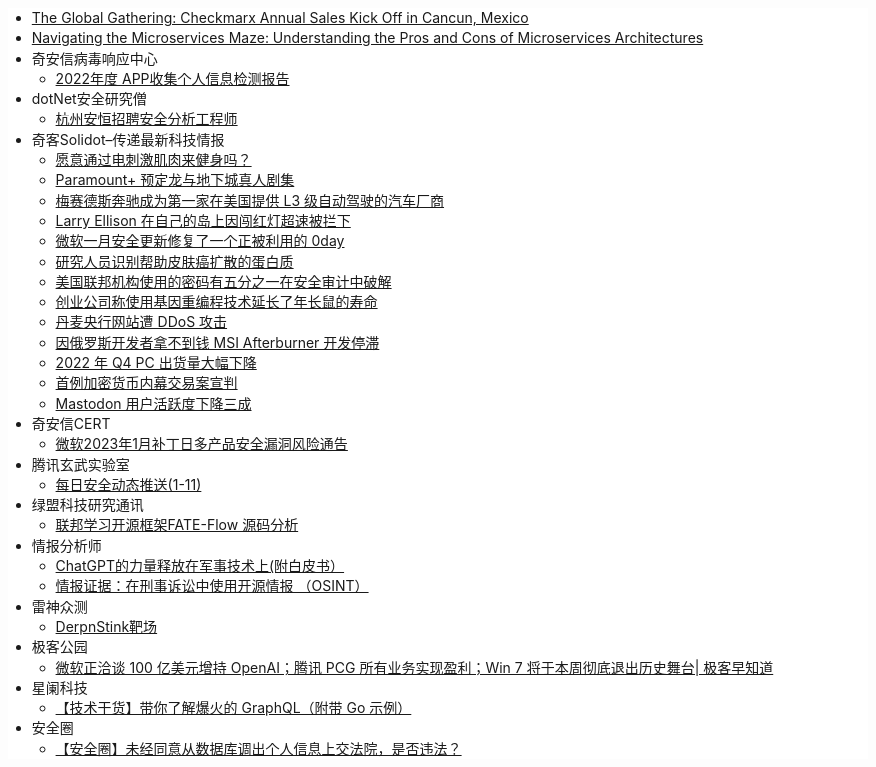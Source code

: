   - [The Global Gathering: Checkmarx Annual Sales Kick Off in Cancun, Mexico](https://checkmarx.com/blog/the-global-gathering-checkmarx-annual-sales-kick-off-in-cancun-mexico/)
  - [Navigating the Microservices Maze: Understanding the Pros and Cons of Microservices Architectures](https://checkmarx.com/blog/navigating-the-microservices-maze-understanding-the-pros-and-cons-of-microservices-architectures/)
- 奇安信病毒响应中心
  - [2022年度 APP收集个人信息检测报告](https://mp.weixin.qq.com/s?__biz=MzI5Mzg5MDM3NQ==&mid=2247492528&idx=1&sn=4befe870ec2414cf707d87170745160c&chksm=ec699398db1e1a8e85f3e7c345a276d7ef2e79f309c21eb921297a4a313296a78680cbf3073c&scene=58&subscene=0#rd)
- dotNet安全研究僧
  - [杭州安恒招聘安全分析工程师](https://mp.weixin.qq.com/s?__biz=MzUyOTc3NTQ5MA==&mid=2247487122&idx=1&sn=9db38a483cc2d199af5ca12bc82dddfa&chksm=fa5aa07fcd2d296913e162faf83ca27eac999d3ff5bd49021d959afff1235478101cf2f6e656&scene=58&subscene=0#rd)
- 奇客Solidot–传递最新科技情报
  - [愿意通过电刺激肌肉来健身吗？](https://www.solidot.org/story?sid=73871)
  - [Paramount+ 预定龙与地下城真人剧集](https://www.solidot.org/story?sid=73870)
  - [梅赛德斯奔驰成为第一家在美国提供 L3 级自动驾驶的汽车厂商](https://www.solidot.org/story?sid=73869)
  - [Larry Ellison 在自己的岛上因闯红灯超速被拦下](https://www.solidot.org/story?sid=73868)
  - [微软一月安全更新修复了一个正被利用的 0day](https://www.solidot.org/story?sid=73867)
  - [研究人员识别帮助皮肤癌扩散的蛋白质](https://www.solidot.org/story?sid=73866)
  - [美国联邦机构使用的密码有五分之一在安全审计中破解](https://www.solidot.org/story?sid=73865)
  - [创业公司称使用基因重编程技术延长了年长鼠的寿命](https://www.solidot.org/story?sid=73864)
  - [丹麦央行网站遭 DDoS 攻击](https://www.solidot.org/story?sid=73863)
  - [因俄罗斯开发者拿不到钱 MSI Afterburner 开发停滞](https://www.solidot.org/story?sid=73862)
  - [2022 年 Q4 PC 出货量大幅下降](https://www.solidot.org/story?sid=73861)
  - [首例加密货币内幕交易案宣判](https://www.solidot.org/story?sid=73860)
  - [Mastodon 用户活跃度下降三成](https://www.solidot.org/story?sid=73859)
- 奇安信CERT
  - [微软2023年1月补丁日多产品安全漏洞风险通告](https://mp.weixin.qq.com/s?__biz=MzU5NDgxODU1MQ==&mid=2247497343&idx=1&sn=26b3d52e67c145e77a14acbc9c645693&chksm=fe79d2e7c90e5bf1bac62af14f18ce35de7ea5eccbcea8385cb4940ccf18aa7cfa5c2ea6f34a&scene=58&subscene=0#rd)
- 腾讯玄武实验室
  - [每日安全动态推送(1-11)](https://mp.weixin.qq.com/s?__biz=MzA5NDYyNDI0MA==&mid=2651958836&idx=1&sn=e88a871369aedda51a1ea1725c39e409&chksm=8baeceabbcd947bd593a53bbd7f32f4d74780ede819ab3edef57c22f2885f1e09de8b8023ee6&scene=58&subscene=0#rd)
- 绿盟科技研究通讯
  - [联邦学习开源框架FATE-Flow 源码分析](https://mp.weixin.qq.com/s?__biz=MzIyODYzNTU2OA==&mid=2247494117&idx=1&sn=ef34d6d8e0b6bff9b71addecc569bb6c&chksm=e84c4f3adf3bc62cbf708906a4173e3503fe35613848b002f15bd2e5e75d7d0cabc29d02de20&scene=58&subscene=0#rd)
- 情报分析师
  - [ChatGPT的力量释放在军事技术上(附白皮书）](https://mp.weixin.qq.com/s?__biz=MzA3Mjc1MTkwOA==&mid=2650522658&idx=1&sn=d0c6bbeaf8478263df0f840d96b840e6&chksm=8716ea69b061637f93dbceb59a132556c8204f3ac6a9a4b37610e7fd8278624146a64a49fd10&scene=58&subscene=0#rd)
  - [情报证据：在刑事诉讼中使用开源情报 （OSINT）](https://mp.weixin.qq.com/s?__biz=MzA3Mjc1MTkwOA==&mid=2650522658&idx=2&sn=f6f75600b7cf8b33c5f0bf2e00df4a6f&chksm=8716ea69b061637f91264d0fa268a01db197bc65ccfdb0b1805f399d0a92079443c526220850&scene=58&subscene=0#rd)
- 雷神众测
  - [DerpnStink靶场](https://mp.weixin.qq.com/s?__biz=MzI0NzEwOTM0MA==&mid=2652501328&idx=1&sn=09af8740415e167fd7a707a1caff128c&chksm=f25856e3c52fdff5d5ae9808ff9bdae229fb9c433e9ee80e32fda063bd906d350bfab259d31e&scene=58&subscene=0#rd)
- 极客公园
  - [微软正洽谈 100 亿美元增持 OpenAI；腾讯 PCG 所有业务实现盈利；Win 7 将于本周彻底退出历史舞台| 极客早知道](https://mp.weixin.qq.com/s?__biz=MTMwNDMwODQ0MQ==&mid=2652980409&idx=1&sn=af36d05b732e82ec06f4afb7bcd10d61&chksm=7e54390f4923b01956d46d57cba53a61c0ddb607fe7ce3062930c8246521b48159c56889d243&scene=58&subscene=0#rd)
- 星阑科技
  - [【技术干货】带你了解爆火的 GraphQL（附带 Go 示例）](https://mp.weixin.qq.com/s?__biz=Mzg5NjEyMjA5OQ==&mid=2247496882&idx=1&sn=d49a6a994c17fb297783c32daff9cdcf&chksm=c007592ef770d03843ea4248353ba2c28473b9483fd1a450118f442fed13f41d3433d70543fa&scene=58&subscene=0#rd)
- 安全圈
  - [【安全圈】未经同意从数据库调出个人信息上交法院，是否违法？](https://mp.weixin.qq.com/s?__biz=MzIzMzE4NDU1OQ==&mid=2652029704&idx=1&sn=3e576e0f3121c1e8b6447a9781768c6b&chksm=f36fef48c418665e1fa0e383bf053157676a6884c2e38d815070a0307c4faeed1669ec2bbcac&scene=58&subscene=0#rd)